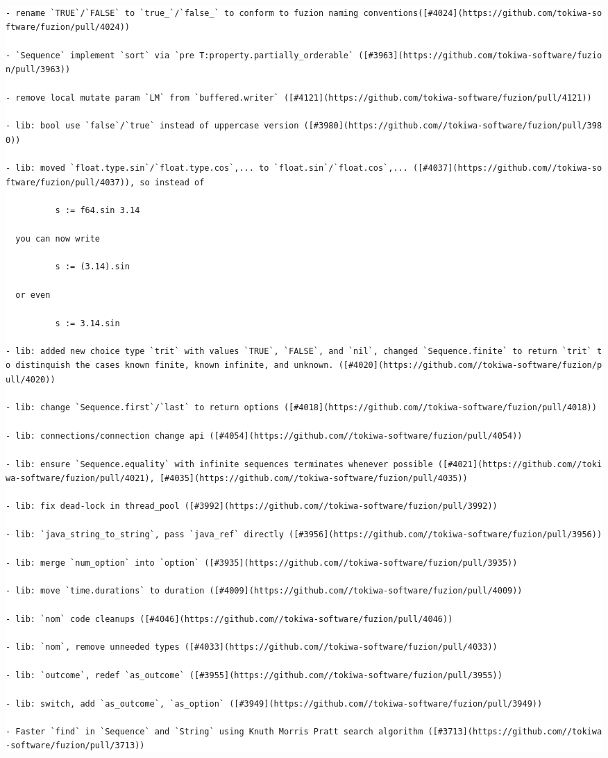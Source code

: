     - rename `TRUE`/`FALSE` to `true_`/`false_` to conform to fuzion naming conventions([#4024](https://github.com/tokiwa-software/fuzion/pull/4024))

    - `Sequence` implement `sort` via `pre T:property.partially_orderable` ([#3963](https://github.com/tokiwa-software/fuzion/pull/3963))

    - remove local mutate param `LM` from `buffered.writer` ([#4121](https://github.com/tokiwa-software/fuzion/pull/4121))

    - lib: bool use `false`/`true` instead of uppercase version ([#3980](https://github.com//tokiwa-software/fuzion/pull/3980))

    - lib: moved `float.type.sin`/`float.type.cos`,... to `float.sin`/`float.cos`,... ([#4037](https://github.com//tokiwa-software/fuzion/pull/4037)), so instead of

              s := f64.sin 3.14

      you can now write

              s := (3.14).sin

      or even

              s := 3.14.sin

    - lib: added new choice type `trit` with values `TRUE`, `FALSE`, and `nil`, changed `Sequence.finite` to return `trit` to distinquish the cases known finite, known infinite, and unknown. ([#4020](https://github.com//tokiwa-software/fuzion/pull/4020))

    - lib: change `Sequence.first`/`last` to return options ([#4018](https://github.com//tokiwa-software/fuzion/pull/4018))

    - lib: connections/connection change api ([#4054](https://github.com//tokiwa-software/fuzion/pull/4054))

    - lib: ensure `Sequence.equality` with infinite sequences terminates whenever possible ([#4021](https://github.com//tokiwa-software/fuzion/pull/4021), [#4035](https://github.com//tokiwa-software/fuzion/pull/4035))

    - lib: fix dead-lock in thread_pool ([#3992](https://github.com//tokiwa-software/fuzion/pull/3992))

    - lib: `java_string_to_string`, pass `java_ref` directly ([#3956](https://github.com//tokiwa-software/fuzion/pull/3956))

    - lib: merge `num_option` into `option` ([#3935](https://github.com//tokiwa-software/fuzion/pull/3935))

    - lib: move `time.durations` to duration ([#4009](https://github.com//tokiwa-software/fuzion/pull/4009))

    - lib: `nom` code cleanups ([#4046](https://github.com//tokiwa-software/fuzion/pull/4046))

    - lib: `nom`, remove unneeded types ([#4033](https://github.com//tokiwa-software/fuzion/pull/4033))

    - lib: `outcome`, redef `as_outcome` ([#3955](https://github.com//tokiwa-software/fuzion/pull/3955))

    - lib: switch, add `as_outcome`, `as_option` ([#3949](https://github.com//tokiwa-software/fuzion/pull/3949))

    - Faster `find` in `Sequence` and `String` using Knuth Morris Pratt search algorithm ([#3713](https://github.com//tokiwa-software/fuzion/pull/3713))
